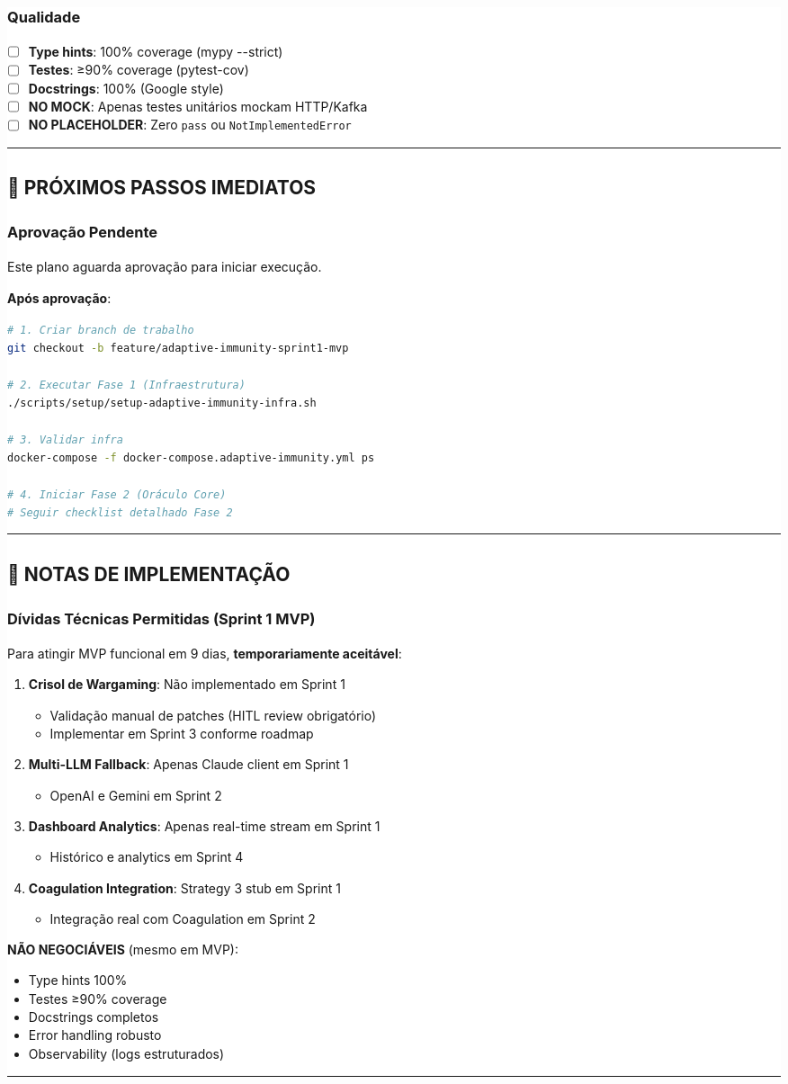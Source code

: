 ### Qualidade
- [ ] **Type hints**: 100% coverage (mypy --strict)
- [ ] **Testes**: ≥90% coverage (pytest-cov)
- [ ] **Docstrings**: 100% (Google style)
- [ ] **NO MOCK**: Apenas testes unitários mockam HTTP/Kafka
- [ ] **NO PLACEHOLDER**: Zero `pass` ou `NotImplementedError`

---

## 🚀 PRÓXIMOS PASSOS IMEDIATOS

### Aprovação Pendente
Este plano aguarda aprovação para iniciar execução.

**Após aprovação**:

```bash
# 1. Criar branch de trabalho
git checkout -b feature/adaptive-immunity-sprint1-mvp

# 2. Executar Fase 1 (Infraestrutura)
./scripts/setup/setup-adaptive-immunity-infra.sh

# 3. Validar infra
docker-compose -f docker-compose.adaptive-immunity.yml ps

# 4. Iniciar Fase 2 (Oráculo Core)
# Seguir checklist detalhado Fase 2
```

---

## 📝 NOTAS DE IMPLEMENTAÇÃO

### Dívidas Técnicas Permitidas (Sprint 1 MVP)

Para atingir MVP funcional em 9 dias, **temporariamente aceitável**:

1. **Crisol de Wargaming**: Não implementado em Sprint 1
   - Validação manual de patches (HITL review obrigatório)
   - Implementar em Sprint 3 conforme roadmap

2. **Multi-LLM Fallback**: Apenas Claude client em Sprint 1
   - OpenAI e Gemini em Sprint 2

3. **Dashboard Analytics**: Apenas real-time stream em Sprint 1
   - Histórico e analytics em Sprint 4

4. **Coagulation Integration**: Strategy 3 stub em Sprint 1
   - Integração real com Coagulation em Sprint 2

**NÃO NEGOCIÁVEIS** (mesmo em MVP):
- Type hints 100%
- Testes ≥90% coverage
- Docstrings completos
- Error handling robusto
- Observability (logs estruturados)

---
